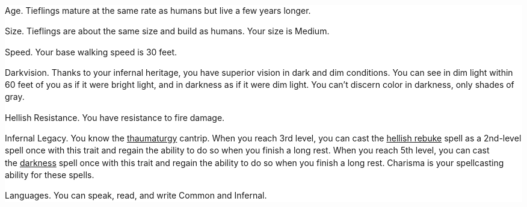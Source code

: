 Age. Tieflings mature at the same rate as humans but live a few years longer.

Size. Tieflings are about the same size and build as humans. Your size is Medium.

Speed. Your base walking speed is 30 feet.

Darkvision. Thanks to your infernal heritage, you have superior vision in dark and dim conditions. You can see in dim light within 60 feet of you as if it were bright light, and in darkness as if it were dim light. You can’t discern color in darkness, only shades of gray.

Hellish Resistance. You have resistance to fire damage.

Infernal Legacy. You know the [thaumaturgy](https://www.dndbeyond.com/spells/thaumaturgy) cantrip. When you reach 3rd level, you can cast the [hellish rebuke](https://www.dndbeyond.com/spells/hellish-rebuke) spell as a 2nd-level spell once with this trait and regain the ability to do so when you finish a long rest. When you reach 5th level, you can cast the [darkness](https://www.dndbeyond.com/spells/darkness) spell once with this trait and regain the ability to do so when you finish a long rest. Charisma is your spellcasting ability for these spells.

Languages. You can speak, read, and write Common and Infernal.